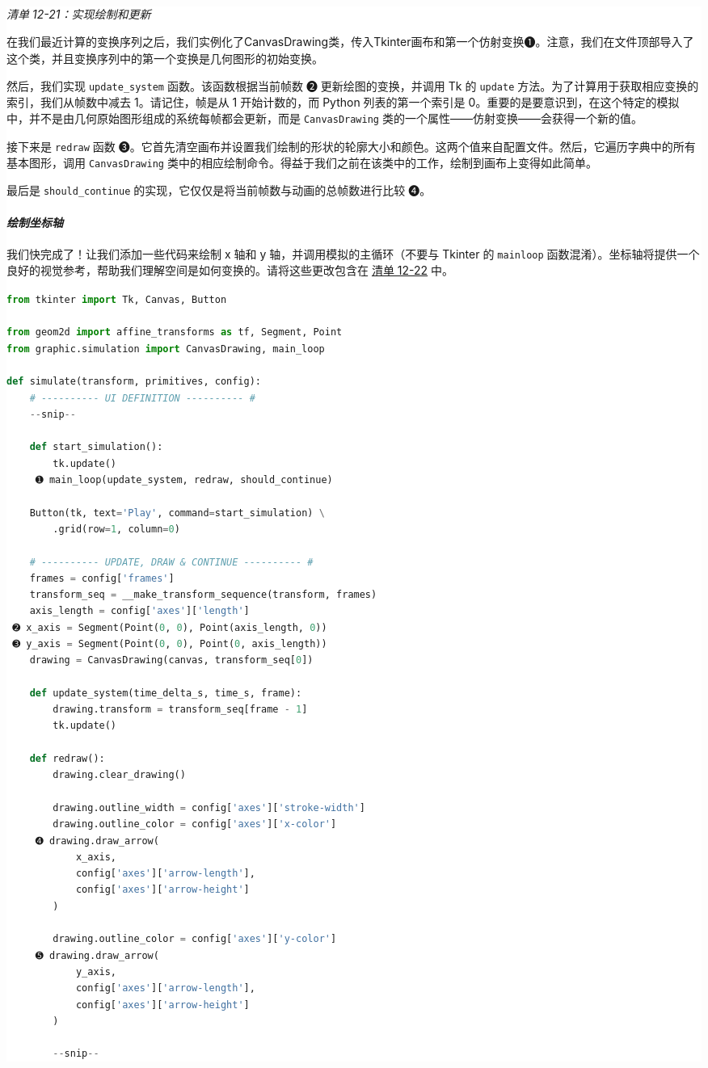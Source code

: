 *清单 12-21：实现绘制和更新*

在我们最近计算的变换序列之后，我们实例化了CanvasDrawing类，传入Tkinter画布和第一个仿射变换➊。注意，我们在文件顶部导入了这个类，并且变换序列中的第一个变换是几何图形的初始变换。

然后，我们实现 `update_system` 函数。该函数根据当前帧数 ➋ 更新绘图的变换，并调用 Tk 的 `update` 方法。为了计算用于获取相应变换的索引，我们从帧数中减去 1。请记住，帧是从 1 开始计数的，而 Python 列表的第一个索引是 0。重要的是要意识到，在这个特定的模拟中，并不是由几何原始图形组成的系统每帧都会更新，而是 `CanvasDrawing` 类的一个属性——仿射变换——会获得一个新的值。

接下来是 `redraw` 函数 ➌。它首先清空画布并设置我们绘制的形状的轮廓大小和颜色。这两个值来自配置文件。然后，它遍历字典中的所有基本图形，调用 `CanvasDrawing` 类中的相应绘制命令。得益于我们之前在该类中的工作，绘制到画布上变得如此简单。

最后是 `should_continue` 的实现，它仅仅是将当前帧数与动画的总帧数进行比较 ➍。

#### ***绘制坐标轴***

我们快完成了！让我们添加一些代码来绘制 x 轴和 y 轴，并调用模拟的主循环（不要与 Tkinter 的 `mainloop` 函数混淆）。坐标轴将提供一个良好的视觉参考，帮助我们理解空间是如何变换的。请将这些更改包含在 [清单 12-22](ch12.xhtml#ch12lis22) 中。

```py
from tkinter import Tk, Canvas, Button

from geom2d import affine_transforms as tf, Segment, Point
from graphic.simulation import CanvasDrawing, main_loop

def simulate(transform, primitives, config):
    # ---------- UI DEFINITION ---------- #
    --snip--

    def start_simulation():
        tk.update()
     ➊ main_loop(update_system, redraw, should_continue)

    Button(tk, text='Play', command=start_simulation) \
        .grid(row=1, column=0)

    # ---------- UPDATE, DRAW & CONTINUE ---------- #
    frames = config['frames']
    transform_seq = __make_transform_sequence(transform, frames)
    axis_length = config['axes']['length']
 ➋ x_axis = Segment(Point(0, 0), Point(axis_length, 0))
 ➌ y_axis = Segment(Point(0, 0), Point(0, axis_length))
    drawing = CanvasDrawing(canvas, transform_seq[0])

    def update_system(time_delta_s, time_s, frame):
        drawing.transform = transform_seq[frame - 1]
        tk.update()

    def redraw():
        drawing.clear_drawing()

        drawing.outline_width = config['axes']['stroke-width']
        drawing.outline_color = config['axes']['x-color']
     ➍ drawing.draw_arrow(
            x_axis,
            config['axes']['arrow-length'],
            config['axes']['arrow-height']
        )

        drawing.outline_color = config['axes']['y-color']
     ➎ drawing.draw_arrow(
            y_axis,
            config['axes']['arrow-length'],
            config['axes']['arrow-height']
        )

        --snip--
```